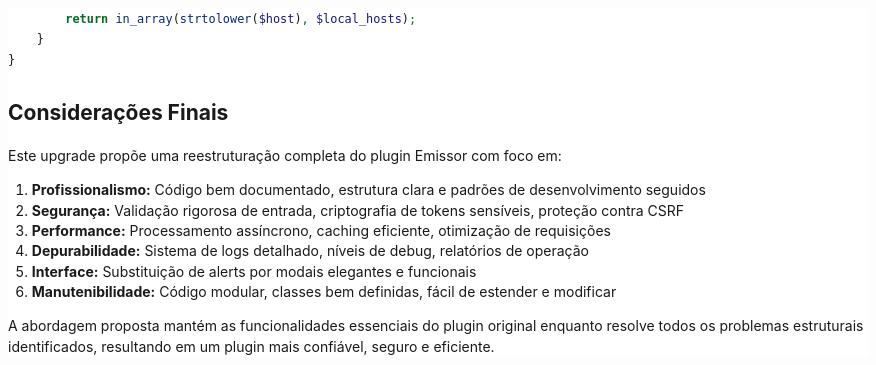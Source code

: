 ```php
        return in_array(strtolower($host), $local_hosts);
    }
}
```

## Considerações Finais

Este upgrade propõe uma reestruturação completa do plugin Emissor com foco em:

1. **Profissionalismo:** Código bem documentado, estrutura clara e padrões de desenvolvimento seguidos
2. **Segurança:** Validação rigorosa de entrada, criptografia de tokens sensíveis, proteção contra CSRF
3. **Performance:** Processamento assíncrono, caching eficiente, otimização de requisições
4. **Depurabilidade:** Sistema de logs detalhado, níveis de debug, relatórios de operação
5. **Interface:** Substituição de alerts por modais elegantes e funcionais
6. **Manutenibilidade:** Código modular, classes bem definidas, fácil de estender e modificar

A abordagem proposta mantém as funcionalidades essenciais do plugin original enquanto resolve todos os problemas estruturais identificados, resultando em um plugin mais confiável, seguro e eficiente.